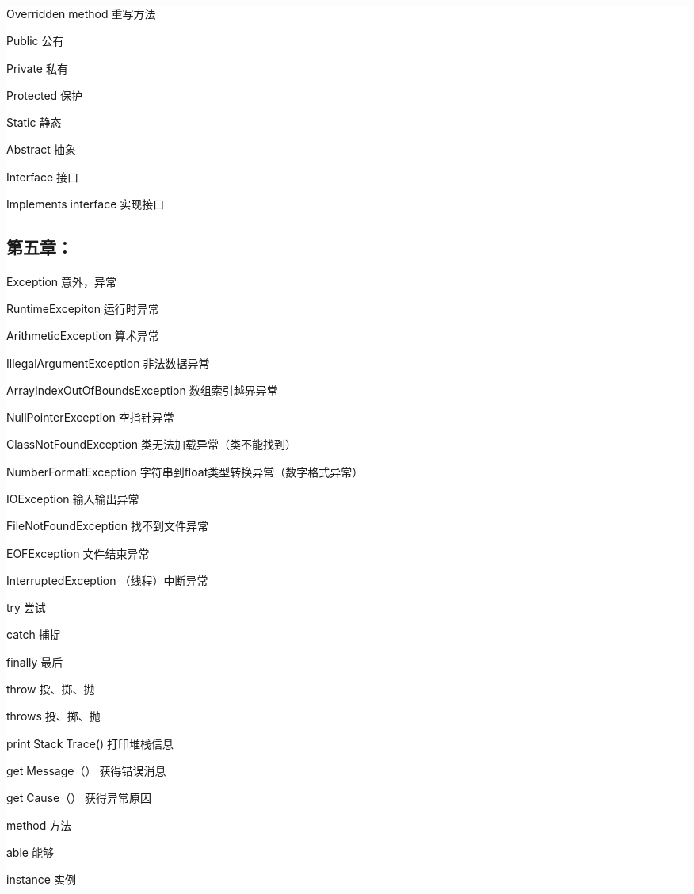 Overridden method  重写方法

Public  公有

Private 私有 

Protected 保护 

Static 静态 

Abstract 抽象

Interface 接口 

Implements interface  实现接口 

## 第五章： 

Exception 意外，异常 

RuntimeExcepiton 运行时异常 

ArithmeticException 算术异常 

IllegalArgumentException 非法数据异常 

ArrayIndexOutOfBoundsException 数组索引越界异常 

NullPointerException 空指针异常 

ClassNotFoundException 类无法加载异常（类不能找到） 

NumberFormatException 字符串到float类型转换异常（数字格式异常） 

IOException 输入输出异常 

FileNotFoundException 找不到文件异常 

EOFException 文件结束异常 

InterruptedException （线程）中断异常 

try 尝试 

catch 捕捉 

finally 最后 

throw 投、掷、抛 

throws 投、掷、抛 

print Stack Trace() 打印堆栈信息 

get Message（） 获得错误消息

get Cause（） 获得异常原因

method 方法 

able 能够 

instance 实例 
